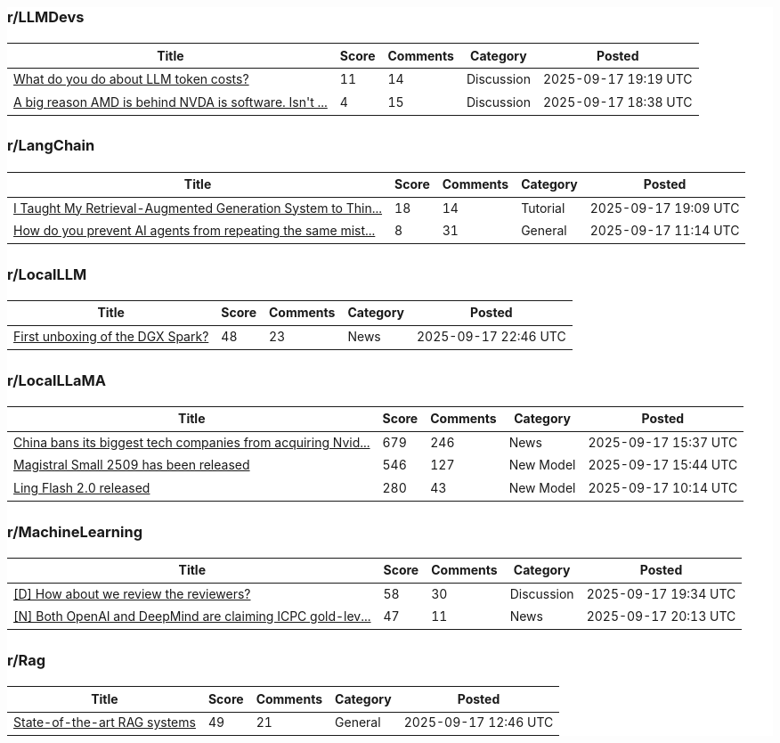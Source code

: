 
### r/LLMDevs

| Title | Score | Comments | Category | Posted |
|-------|-------|----------|----------|--------|
| [What do you do about LLM token costs?](https://www.reddit.com/comments/1njmjsn) | 11 | 14 | Discussion | 2025-09-17 19:19 UTC |
| [A big reason AMD is behind NVDA is software.&nbsp;Isn\'t ...](https://www.reddit.com/comments/1njlh5m) | 4 | 15 | Discussion | 2025-09-17 18:38 UTC |


### r/LangChain

| Title | Score | Comments | Category | Posted |
|-------|-------|----------|----------|--------|
| [I Taught My Retrieval-Augmented Generation System to Thin...](https://www.reddit.com/comments/1njmb1r) | 18 | 14 | Tutorial | 2025-09-17 19:09 UTC |
| [How do you prevent AI agents from repeating the same mist...](https://www.reddit.com/comments/1nja92a) | 8 | 31 | General | 2025-09-17 11:14 UTC |


### r/LocalLLM

| Title | Score | Comments | Category | Posted |
|-------|-------|----------|----------|--------|
| [First unboxing of the DGX Spark?](https://www.reddit.com/comments/1njrqnq) | 48 | 23 | News | 2025-09-17 22:46 UTC |


### r/LocalLLaMA

| Title | Score | Comments | Category | Posted |
|-------|-------|----------|----------|--------|
| [China bans its biggest tech companies from acquiring Nvid...](https://www.reddit.com/comments/1njgicz) | 679 | 246 | News | 2025-09-17 15:37 UTC |
| [Magistral Small 2509 has been released](https://www.reddit.com/comments/1njgovj) | 546 | 127 | New Model | 2025-09-17 15:44 UTC |
| [Ling Flash 2.0 released](https://www.reddit.com/comments/1nj9601) | 280 | 43 | New Model | 2025-09-17 10:14 UTC |


### r/MachineLearning

| Title | Score | Comments | Category | Posted |
|-------|-------|----------|----------|--------|
| [\[D\] How about we review the reviewers?](https://www.reddit.com/comments/1njmxph) | 58 | 30 | Discussion | 2025-09-17 19:34 UTC |
| [\[N\] Both OpenAI and DeepMind are claiming ICPC gold-lev...](https://www.reddit.com/comments/1njny8k) | 47 | 11 | News | 2025-09-17 20:13 UTC |


### r/Rag

| Title | Score | Comments | Category | Posted |
|-------|-------|----------|----------|--------|
| [State-of-the-art RAG systems](https://www.reddit.com/comments/1njc6jn) | 49 | 21 | General | 2025-09-17 12:46 UTC |

